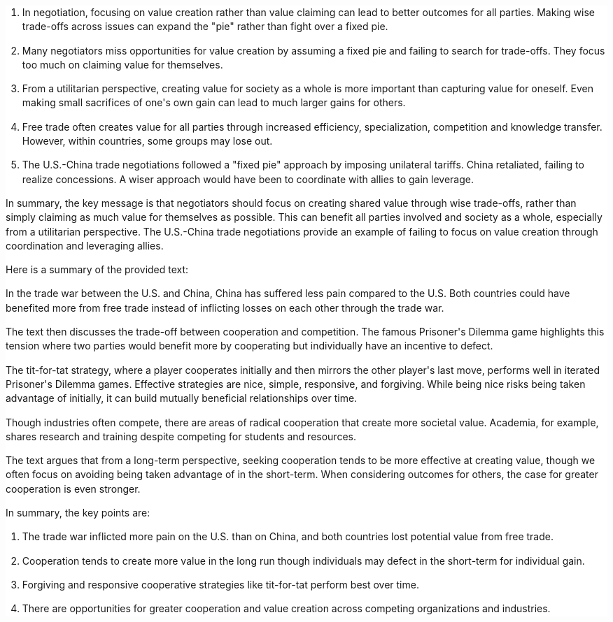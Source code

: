 1. In negotiation, focusing on value creation rather than value claiming can lead to better outcomes for all parties. Making wise trade-offs across issues can expand the "pie" rather than fight over a fixed pie.

2. Many negotiators miss opportunities for value creation by assuming a fixed pie and failing to search for trade-offs. They focus too much on claiming value for themselves.

3. From a utilitarian perspective, creating value for society as a whole is more important than capturing value for oneself. Even making small sacrifices of one's own gain can lead to much larger gains for others.

4. Free trade often creates value for all parties through increased efficiency, specialization, competition and knowledge transfer. However, within countries, some groups may lose out.

5. The U.S.-China trade negotiations followed a "fixed pie" approach by imposing unilateral tariffs. China retaliated, failing to realize concessions. A wiser approach would have been to coordinate with allies to gain leverage.

In summary, the key message is that negotiators should focus on creating shared value through wise trade-offs, rather than simply claiming as much value for themselves as possible. This can benefit all parties involved and society as a whole, especially from a utilitarian perspective. The U.S.-China trade negotiations provide an example of failing to focus on value creation through coordination and leveraging allies.

 Here is a summary of the provided text:

In the trade war between the U.S. and China, China has suffered less pain compared to the U.S. Both countries could have benefited more from free trade instead of inflicting losses on each other through the trade war.  

The text then discusses the trade-off between cooperation and competition. The famous Prisoner's Dilemma game highlights this tension where two parties would benefit more by cooperating but individually have an incentive to defect. 

The tit-for-tat strategy, where a player cooperates initially and then mirrors the other player's last move, performs well in iterated Prisoner's Dilemma games. Effective strategies are nice, simple, responsive, and forgiving. While being nice risks being taken advantage of initially, it can build mutually beneficial relationships over time.

Though industries often compete, there are areas of radical cooperation that create more societal value. Academia, for example, shares research and training despite competing for students and resources.  

The text argues that from a long-term perspective, seeking cooperation tends to be more effective at creating value, though we often focus on avoiding being taken advantage of in the short-term. When considering outcomes for others, the case for greater cooperation is even stronger.

In summary, the key points are:

1) The trade war inflicted more pain on the U.S. than on China, and both countries lost potential value from free trade.

2) Cooperation tends to create more value in the long run though individuals may defect in the short-term for individual gain. 

3) Forgiving and responsive cooperative strategies like tit-for-tat perform best over time.

4) There are opportunities for greater cooperation and value creation across competing organizations and industries.
